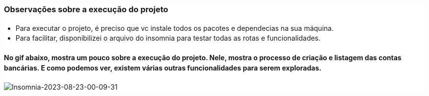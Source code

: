 ### Observações sobre a execução do projeto

- Para executar o projeto, é preciso que vc instale todos os pacotes e dependecias na sua máquina.
- Para facilitar, disponibilizei o arquivo do insomnia para testar todas as rotas e funcionalidades.

#### No gif abaixo, mostra um pouco sobre a execução do projeto. Nele, mostra o processo de criação e listagem das contas bancárias. E como podemos ver, existem várias outras funcionalidades para serem exploradas.
  
  ![Insomnia-2023-08-23-00-09-31](https://github.com/mirellaor/desafio-modulo02-cubosacademy/assets/125171061/ad35cd1d-ddde-447c-aa4d-136dccc907ce)


